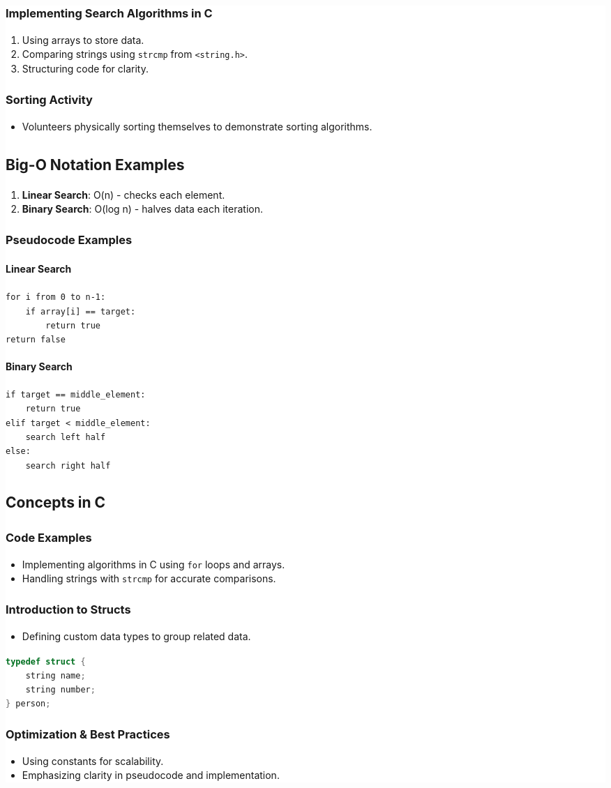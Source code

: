### Implementing Search Algorithms in C
1. Using arrays to store data.
2. Comparing strings using `strcmp` from `<string.h>`.
3. Structuring code for clarity.

### Sorting Activity
- Volunteers physically sorting themselves to demonstrate sorting algorithms.

## Big-O Notation Examples
1. **Linear Search**: O(n) - checks each element.
2. **Binary Search**: O(log n) - halves data each iteration.

### Pseudocode Examples

#### Linear Search
```
for i from 0 to n-1:
    if array[i] == target:
        return true
return false
```

#### Binary Search
```
if target == middle_element:
    return true
elif target < middle_element:
    search left half
else:
    search right half
```

## Concepts in C

### Code Examples
- Implementing algorithms in C using `for` loops and arrays.
- Handling strings with `strcmp` for accurate comparisons.

### Introduction to Structs
- Defining custom data types to group related data.

```c
typedef struct {
    string name;
    string number;
} person;
```

### Optimization & Best Practices
- Using constants for scalability.
- Emphasizing clarity in pseudocode and implementation.
